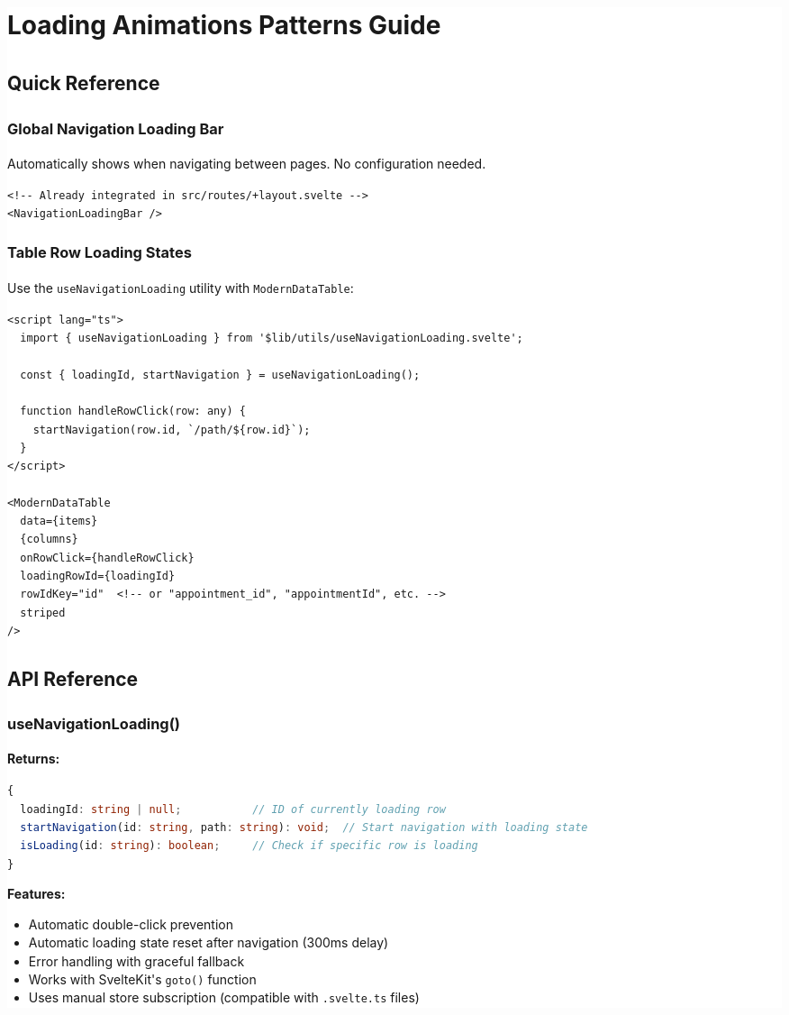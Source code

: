 # Loading Animations Patterns Guide

## Quick Reference

### Global Navigation Loading Bar
Automatically shows when navigating between pages. No configuration needed.

```svelte
<!-- Already integrated in src/routes/+layout.svelte -->
<NavigationLoadingBar />
```

### Table Row Loading States
Use the `useNavigationLoading` utility with `ModernDataTable`:

```svelte
<script lang="ts">
  import { useNavigationLoading } from '$lib/utils/useNavigationLoading.svelte';
  
  const { loadingId, startNavigation } = useNavigationLoading();
  
  function handleRowClick(row: any) {
    startNavigation(row.id, `/path/${row.id}`);
  }
</script>

<ModernDataTable
  data={items}
  {columns}
  onRowClick={handleRowClick}
  loadingRowId={loadingId}
  rowIdKey="id"  <!-- or "appointment_id", "appointmentId", etc. -->
  striped
/>
```

## API Reference

### useNavigationLoading()

**Returns:**
```typescript
{
  loadingId: string | null;           // ID of currently loading row
  startNavigation(id: string, path: string): void;  // Start navigation with loading state
  isLoading(id: string): boolean;     // Check if specific row is loading
}
```

**Features:**
- Automatic double-click prevention
- Automatic loading state reset after navigation (300ms delay)
- Error handling with graceful fallback
- Works with SvelteKit's `goto()` function
- Uses manual store subscription (compatible with `.svelte.ts` files)
